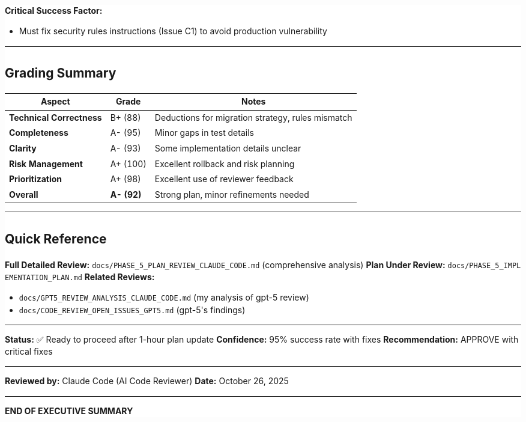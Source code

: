 **Critical Success Factor:**
- Must fix security rules instructions (Issue C1) to avoid production vulnerability

---

## Grading Summary

| Aspect | Grade | Notes |
|--------|-------|-------|
| **Technical Correctness** | B+ (88) | Deductions for migration strategy, rules mismatch |
| **Completeness** | A- (95) | Minor gaps in test details |
| **Clarity** | A- (93) | Some implementation details unclear |
| **Risk Management** | A+ (100) | Excellent rollback and risk planning |
| **Prioritization** | A+ (98) | Excellent use of reviewer feedback |
| **Overall** | **A- (92)** | Strong plan, minor refinements needed |

---

## Quick Reference

**Full Detailed Review:** `docs/PHASE_5_PLAN_REVIEW_CLAUDE_CODE.md` (comprehensive analysis)
**Plan Under Review:** `docs/PHASE_5_IMPLEMENTATION_PLAN.md`
**Related Reviews:**
- `docs/GPT5_REVIEW_ANALYSIS_CLAUDE_CODE.md` (my analysis of gpt-5 review)
- `docs/CODE_REVIEW_OPEN_ISSUES_GPT5.md` (gpt-5's findings)

---

**Status:** ✅ Ready to proceed after 1-hour plan update
**Confidence:** 95% success rate with fixes
**Recommendation:** APPROVE with critical fixes

---

**Reviewed by:** Claude Code (AI Code Reviewer)
**Date:** October 26, 2025

---

**END OF EXECUTIVE SUMMARY**
